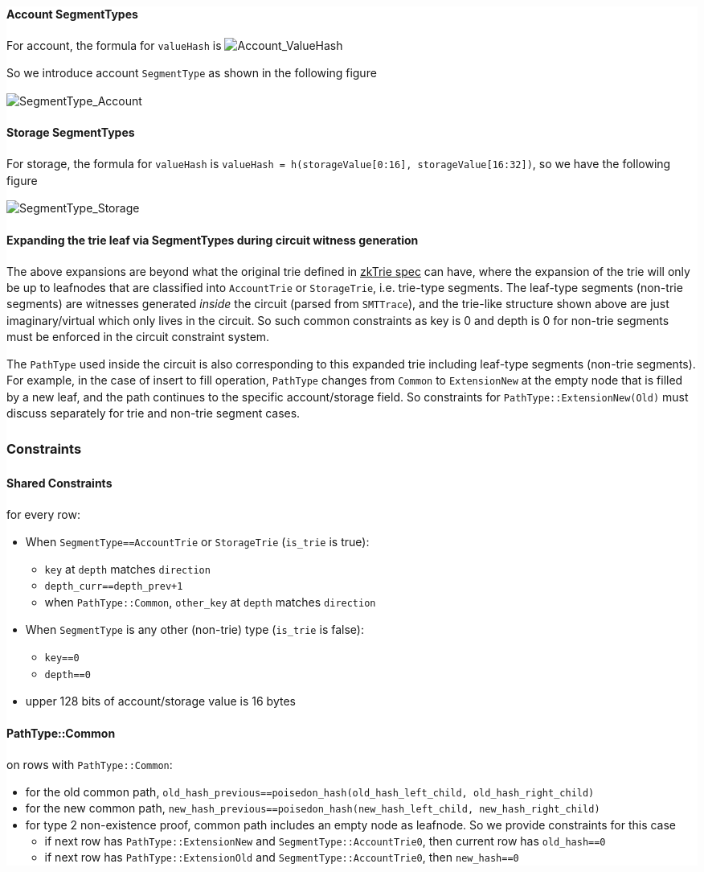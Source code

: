 #### Account SegmentTypes

For account, the formula for `valueHash` is
![Account_ValueHash](https://i.imgur.com/6vahp0j.png)

So we introduce account `SegmentType` as shown in the following figure

![SegmentType_Account](https://hackmd.io/_uploads/S1Xew1L42.png)

#### Storage SegmentTypes
For storage, the formula for `valueHash` is
`valueHash = h(storageValue[0:16], storageValue[16:32])`, so we have the following figure

![SegmentType_Storage](https://hackmd.io/_uploads/rklHPNX4n.png)



#### Expanding the trie leaf via SegmentTypes during circuit witness generation

The above expansions are beyond what the original trie defined in [zkTrie spec] can have, where the expansion of the trie will only be up to leafnodes that are classified into `AccountTrie` or `StorageTrie`, i.e.  trie-type segments. The leaf-type segments (non-trie segments) are witnesses generated <i>inside</i> the circuit (parsed from `SMTTrace`), and the trie-like structure shown above are just imaginary/virtual which only lives in the circuit. So such common constraints as key is 0 and depth is 0 for non-trie segments must be enforced in the circuit constraint system. 

The `PathType` used inside the circuit is also corresponding to this expanded trie including leaf-type segments (non-trie segments). For example, in the case of insert to fill operation, `PathType` changes from `Common` to `ExtensionNew` at the empty node that is filled by a new leaf, and the path continues to the specific account/storage field. So constraints for `PathType::ExtensionNew(Old)` must discuss separately for trie and non-trie segment cases.


### Constraints 

#### Shared Constraints
for every row:
- When `SegmentType==AccountTrie` or `StorageTrie` (`is_trie` is true):
    - `key` at `depth` matches `direction`
    - `depth_curr==depth_prev+1`
    - when `PathType::Common`, `other_key` at `depth` matches `direction`
    
- When `SegmentType` is any other (non-trie) type (`is_trie` is false):
    - `key==0`
    - `depth==0` 

- upper 128 bits of account/storage value is 16 bytes 


#### PathType::Common
on rows with `PathType::Common`:
- for the old common path, `old_hash_previous==poisedon_hash(old_hash_left_child, old_hash_right_child)`
- for the new common path, `new_hash_previous==poisedon_hash(new_hash_left_child, new_hash_right_child)`
- for type 2 non-existence proof, common path includes an empty node as leafnode. So we provide constraints for this case
    - if next row has `PathType::ExtensionNew` and `SegmentType::AccountTrie0`, then current row has `old_hash==0`
    - if next row has `PathType::ExtensionOld` and `SegmentType::AccountTrie0`, then `new_hash==0`


[zkTrie spec]: https://www.notion.so/scrollzkp/zkTrie-Spec-be31b03b7bcd4cdc8ece2dd3dca61928?pvs=4
[zkevm-circuits]: https://github.com/scroll-tech/zkevm-circuits
[zkTrie]: https://github.com/scroll-tech/zkevm-circuits/tree/develop/zktrie